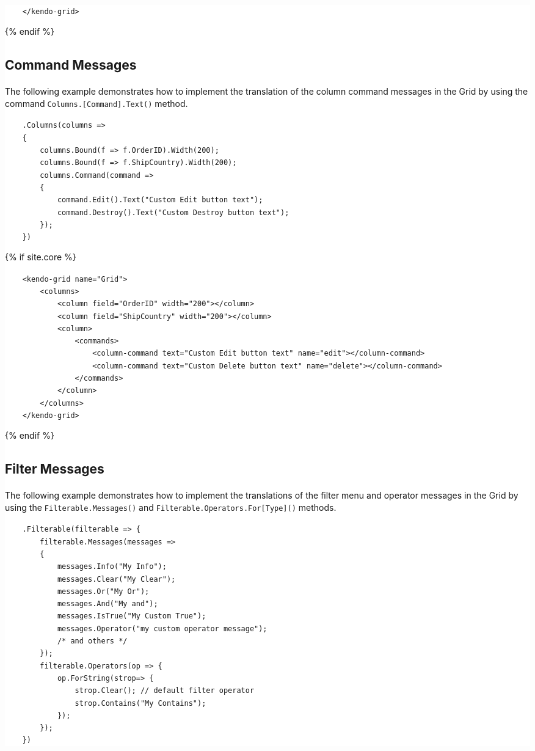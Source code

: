 ```TagHelper
    </kendo-grid>
```
{% endif %}

## Command Messages

The following example demonstrates how to implement the translation of the column command messages in the Grid by using the command `Columns.[Command].Text()` method.

```HtmlHelper
    .Columns(columns =>
    {
        columns.Bound(f => f.OrderID).Width(200);
        columns.Bound(f => f.ShipCountry).Width(200);
        columns.Command(command =>
        {
            command.Edit().Text("Custom Edit button text");
            command.Destroy().Text("Custom Destroy button text");
        });
    })
```
{% if site.core %}
```TagHelper
    <kendo-grid name="Grid">
        <columns>
            <column field="OrderID" width="200"></column>
            <column field="ShipCountry" width="200"></column>
            <column>
                <commands>
                    <column-command text="Custom Edit button text" name="edit"></column-command>
                    <column-command text="Custom Delete button text" name="delete"></column-command>
                </commands>
            </column>
        </columns>
    </kendo-grid>
```
{% endif %}

## Filter Messages

The following example demonstrates how to implement the translations of the filter menu and operator messages in the Grid by using the `Filterable.Messages()` and `Filterable.Operators.For[Type]()` methods.

```HtmlHelper
    .Filterable(filterable => {
        filterable.Messages(messages =>
        {
            messages.Info("My Info");
            messages.Clear("My Clear");
            messages.Or("My Or");
            messages.And("My and");
            messages.IsTrue("My Custom True");
            messages.Operator("my custom operator message");
            /* and others */
        });
        filterable.Operators(op => {
            op.ForString(strop=> {
                strop.Clear(); // default filter operator
                strop.Contains("My Contains");
            });
        });
    })
```